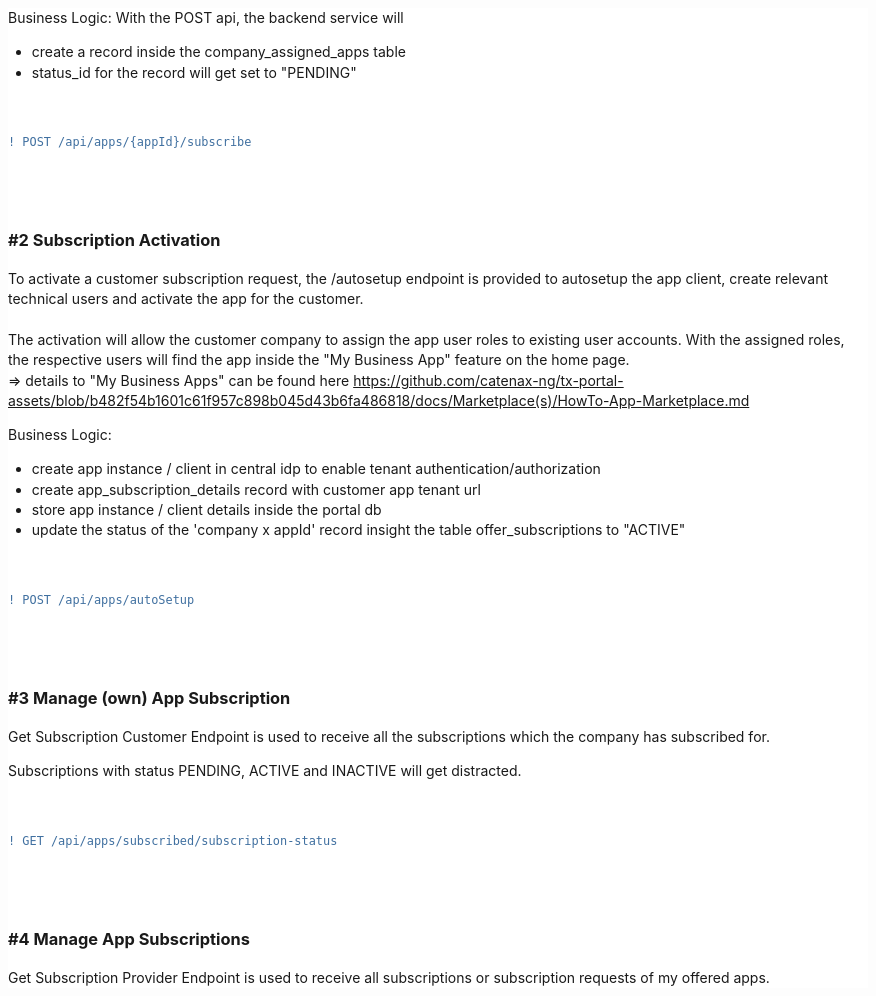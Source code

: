 Business Logic:
With the POST api, the backend service will
* create a record inside the company_assigned_apps table
* status_id for the record will get set to "PENDING"

<br>

```diff
! POST /api/apps/{appId}/subscribe
```

<br>
<br>

### #2 Subscription Activation

To activate a customer subscription request, the /autosetup endpoint is provided to autosetup the app client, create relevant technical users and activate the app for the customer.  
<br>
The activation will allow the customer company to assign the app user roles to existing user accounts. With the assigned roles, the respective users will find the app inside the "My Business App" feature on the home page.  
=> details to "My Business Apps" can be found here https://github.com/catenax-ng/tx-portal-assets/blob/b482f54b1601c61f957c898b045d43b6fa486818/docs/Marketplace(s)/HowTo-App-Marketplace.md
<br>

Business Logic:
* create app instance / client in central idp to enable tenant authentication/authorization
* create app_subscription_details record with customer app tenant url
* store app instance / client details inside the portal db
* update the status of the 'company x appId' record insight the table offer_subscriptions to "ACTIVE"

<br>

```diff
! POST /api/apps/autoSetup
```

<br>
<br>

### #3 Manage (own) App Subscription
Get Subscription Customer Endpoint is used to receive all the subscriptions which the company has subscribed for.

Subscriptions with status PENDING, ACTIVE and INACTIVE will get distracted.

<br>

```diff
! GET /api/apps/subscribed/subscription-status
```

<br>
<br>

### #4 Manage App Subscriptions
Get Subscription Provider Endpoint is used to receive all subscriptions or subscription requests of my offered apps.
